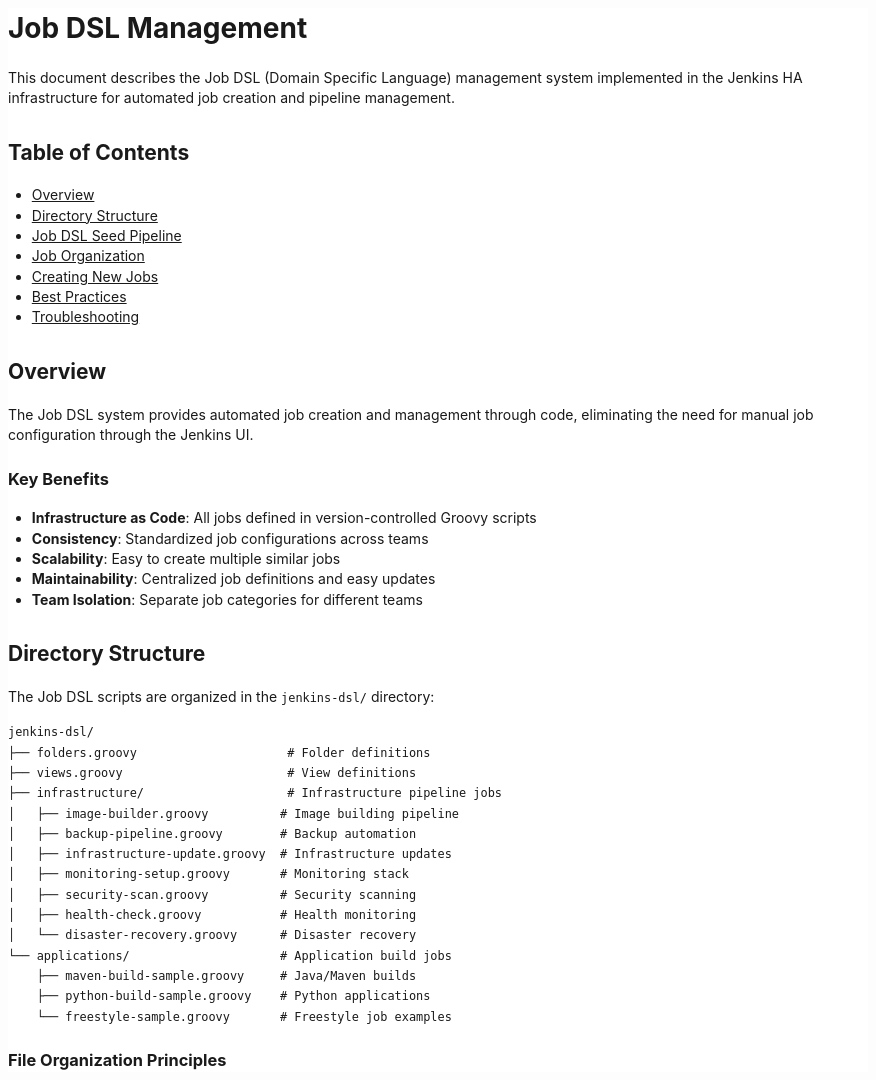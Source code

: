 # Job DSL Management

This document describes the Job DSL (Domain Specific Language) management system implemented in the Jenkins HA infrastructure for automated job creation and pipeline management.

## Table of Contents

- [Overview](#overview)
- [Directory Structure](#directory-structure)
- [Job DSL Seed Pipeline](#job-dsl-seed-pipeline)
- [Job Organization](#job-organization)
- [Creating New Jobs](#creating-new-jobs)
- [Best Practices](#best-practices)
- [Troubleshooting](#troubleshooting)

## Overview

The Job DSL system provides automated job creation and management through code, eliminating the need for manual job configuration through the Jenkins UI.

### Key Benefits

- **Infrastructure as Code**: All jobs defined in version-controlled Groovy scripts
- **Consistency**: Standardized job configurations across teams
- **Scalability**: Easy to create multiple similar jobs
- **Maintainability**: Centralized job definitions and easy updates
- **Team Isolation**: Separate job categories for different teams

## Directory Structure

The Job DSL scripts are organized in the `jenkins-dsl/` directory:

```
jenkins-dsl/
├── folders.groovy                     # Folder definitions
├── views.groovy                       # View definitions
├── infrastructure/                    # Infrastructure pipeline jobs
│   ├── image-builder.groovy          # Image building pipeline
│   ├── backup-pipeline.groovy        # Backup automation
│   ├── infrastructure-update.groovy  # Infrastructure updates
│   ├── monitoring-setup.groovy       # Monitoring stack
│   ├── security-scan.groovy          # Security scanning
│   ├── health-check.groovy           # Health monitoring
│   └── disaster-recovery.groovy      # Disaster recovery
└── applications/                     # Application build jobs
    ├── maven-build-sample.groovy     # Java/Maven builds
    ├── python-build-sample.groovy    # Python applications
    └── freestyle-sample.groovy       # Freestyle job examples
```

### File Organization Principles
